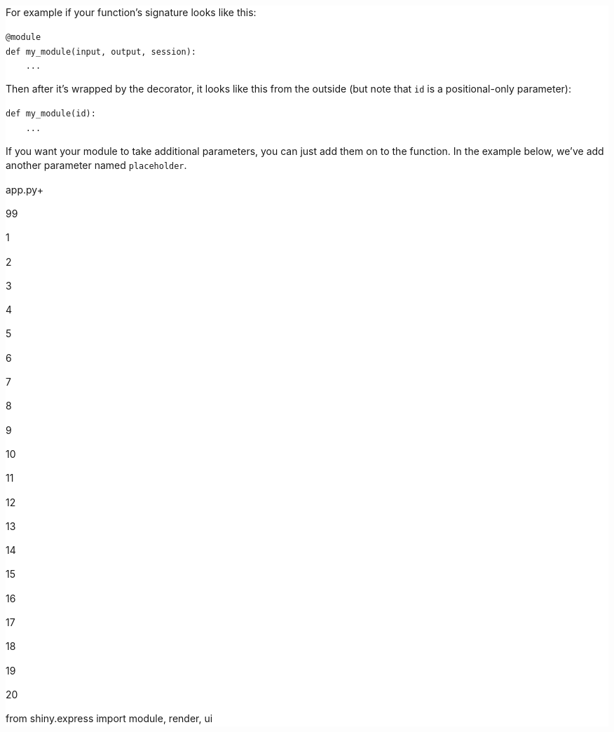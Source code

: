 For example if your function’s signature looks like this:

```sourceCode python
@module
def my_module(input, output, session):
    ...
```

Then after it’s wrapped by the decorator, it looks like this from the outside (but note that `id` is a positional-only parameter):

```sourceCode python
def my_module(id):
    ...
```

If you want your module to take additional parameters, you can just add them on to the function. In the example below, we’ve add another parameter named `placeholder`.

app.py+

99

1

2

3

4

5

6

7

8

9

10

11

12

13

14

15

16

17

18

19

20

from shiny.express import module, render, ui
